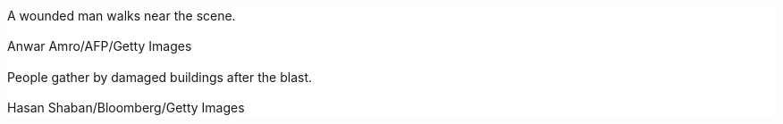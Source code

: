 </div>

</div>

<div class="el-unfurled__card--text">

<div class="el-unfurled__caption">

A wounded man walks near the scene.

<div class="el-unfurled__credit">

Anwar Amro/AFP/Getty Images

</div>

</div>

</div>

</div>

<div class="el-unfurled__card lazyload">

<div class="el-unfurled__image">

<div class="media__image" src="https://dynaimage.cdn.cnn.com/cnn/w_480/https%3A%2F%2Fcdn.cnn.com%2Fcnnnext%2Fdam%2Fassets%2F200804124516-restricted-07-beirut-explosion-0804.jpg" data-src-set="https://dynaimage.cdn.cnn.com/cnn/w_480/https%3A%2F%2Fcdn.cnn.com%2Fcnnnext%2Fdam%2Fassets%2F200804124516-restricted-07-beirut-explosion-0804.jpg 480w,https://dynaimage.cdn.cnn.com/cnn/w_800/https%3A%2F%2Fcdn.cnn.com%2Fcnnnext%2Fdam%2Fassets%2F200804124516-restricted-07-beirut-explosion-0804.jpg 800w,https://dynaimage.cdn.cnn.com/cnn/w_1100/https%3A%2F%2Fcdn.cnn.com%2Fcnnnext%2Fdam%2Fassets%2F200804124516-restricted-07-beirut-explosion-0804.jpg 1100w,https://dynaimage.cdn.cnn.com/cnn/w_1600/https%3A%2F%2Fcdn.cnn.com%2Fcnnnext%2Fdam%2Fassets%2F200804124516-restricted-07-beirut-explosion-0804.jpg 1600w," alt="RESTRICTED 07 beirut explosion 0804">

</div>

</div>

<div class="el-unfurled__card--text">

<div class="el-unfurled__caption">

People gather by damaged buildings after the blast.

<div class="el-unfurled__credit">

Hasan Shaban/Bloomberg/Getty Images

</div>

</div>

</div>

</div>

<div class="el-unfurled__card lazyload">

<div class="el-unfurled__image">

